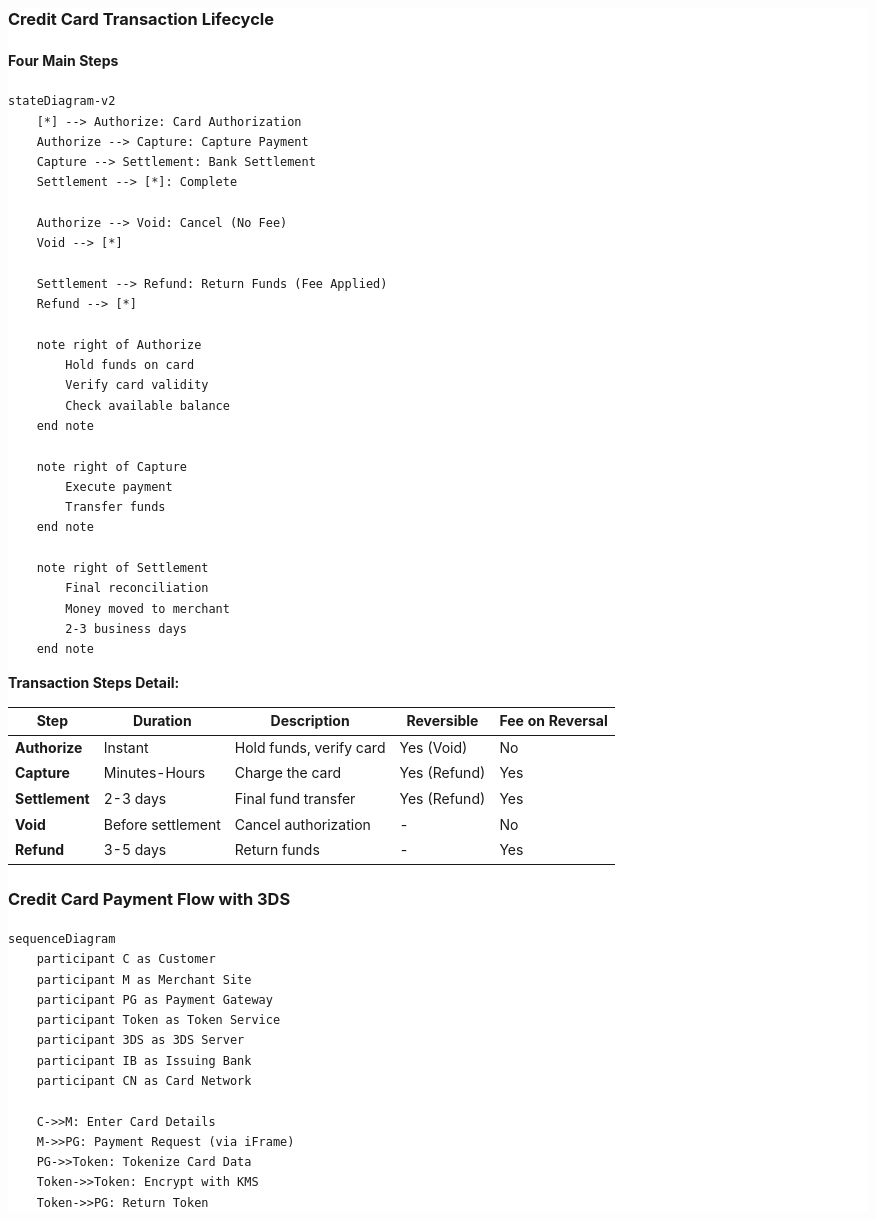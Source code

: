 ### Credit Card Transaction Lifecycle

#### Four Main Steps

```mermaid
stateDiagram-v2
    [*] --> Authorize: Card Authorization
    Authorize --> Capture: Capture Payment
    Capture --> Settlement: Bank Settlement
    Settlement --> [*]: Complete

    Authorize --> Void: Cancel (No Fee)
    Void --> [*]

    Settlement --> Refund: Return Funds (Fee Applied)
    Refund --> [*]

    note right of Authorize
        Hold funds on card
        Verify card validity
        Check available balance
    end note

    note right of Capture
        Execute payment
        Transfer funds
    end note

    note right of Settlement
        Final reconciliation
        Money moved to merchant
        2-3 business days
    end note
```

**Transaction Steps Detail:**

| Step           | Duration          | Description             | Reversible   | Fee on Reversal |
| -------------- | ----------------- | ----------------------- | ------------ | --------------- |
| **Authorize**  | Instant           | Hold funds, verify card | Yes (Void)   | No              |
| **Capture**    | Minutes-Hours     | Charge the card         | Yes (Refund) | Yes             |
| **Settlement** | 2-3 days          | Final fund transfer     | Yes (Refund) | Yes             |
| **Void**       | Before settlement | Cancel authorization    | -            | No              |
| **Refund**     | 3-5 days          | Return funds            | -            | Yes             |

### Credit Card Payment Flow with 3DS

```mermaid
sequenceDiagram
    participant C as Customer
    participant M as Merchant Site
    participant PG as Payment Gateway
    participant Token as Token Service
    participant 3DS as 3DS Server
    participant IB as Issuing Bank
    participant CN as Card Network

    C->>M: Enter Card Details
    M->>PG: Payment Request (via iFrame)
    PG->>Token: Tokenize Card Data
    Token->>Token: Encrypt with KMS
    Token->>PG: Return Token
```
